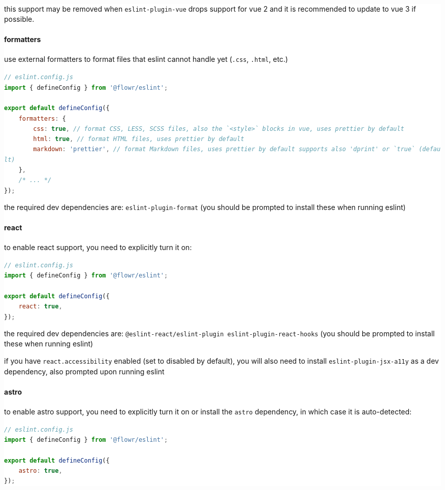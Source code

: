 this support may be removed when `eslint-plugin-vue` drops support for vue 2 and it is recommended to update to vue 3 if possible.

#### formatters

use external formatters to format files that eslint cannot handle yet (`.css`, `.html`, etc.)

```js
// eslint.config.js
import { defineConfig } from '@flowr/eslint';

export default defineConfig({
	formatters: {
		css: true, // format CSS, LESS, SCSS files, also the `<style>` blocks in vue, uses prettier by default
		html: true, // format HTML files, uses prettier by default
		markdown: 'prettier', // format Markdown files, uses prettier by default supports also 'dprint' or `true` (default)
	},
	/* ... */
});
```

the required dev dependencies are: `eslint-plugin-format` (you should be prompted to install these when running eslint)

#### react

to enable react support, you need to explicitly turn it on:

```js
// eslint.config.js
import { defineConfig } from '@flowr/eslint';

export default defineConfig({
	react: true,
});
```

the required dev dependencies are: `@eslint-react/eslint-plugin eslint-plugin-react-hooks` (you should be prompted to install these when running eslint)

if you have `react.accessibility` enabled (set to disabled by default), you will also need to install `eslint-plugin-jsx-a11y` as a dev dependency, also prompted upon running eslint

#### astro

to enable astro support, you need to explicitly turn it on or install the `astro` dependency, in which case it is auto-detected:

```js
// eslint.config.js
import { defineConfig } from '@flowr/eslint';

export default defineConfig({
	astro: true,
});
```
